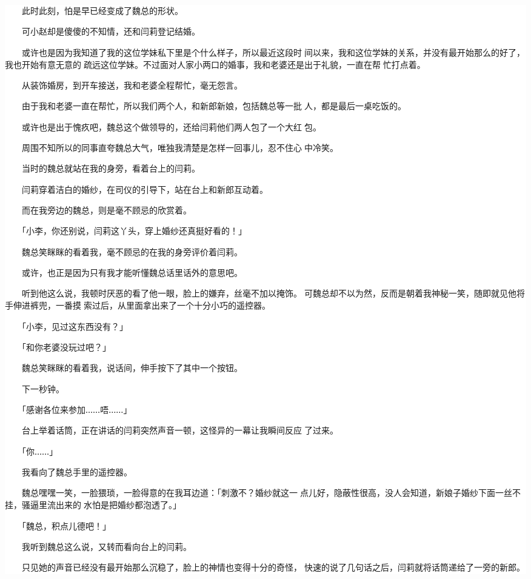 　　此时此刻，怕是早已经变成了魏总的形状。

　　可小赵却是傻傻的不知情，还和闫莉登记结婚。

　　或许也是因为我知道了我的这位学妹私下里是个什么样子，所以最近这段时
间以来，我和这位学妹的关系，并没有最开始那么的好了，我也开始有意无意的
疏远这位学妹。不过面对人家小两口的婚事，我和老婆还是出于礼貌，一直在帮
忙打点着。

　　从装饰婚房，到开车接送，我和老婆全程帮忙，毫无怨言。

　　由于我和老婆一直在帮忙，所以我们两个人，和新郎新娘，包括魏总等一批
人，都是最后一桌吃饭的。

　　或许也是出于愧疚吧，魏总这个做领导的，还给闫莉他们两人包了一个大红
包。

　　周围不知所以的同事直夸魏总大气，唯独我清楚是怎样一回事儿，忍不住心
中冷笑。

　　当时的魏总就站在我的身旁，看着台上的闫莉。

　　闫莉穿着洁白的婚纱，在司仪的引导下，站在台上和新郎互动着。

　　而在我旁边的魏总，则是毫不顾忌的欣赏着。

　　「小李，你还别说，闫莉这丫头，穿上婚纱还真挺好看的！」

　　魏总笑眯眯的看着我，毫不顾忌的在我的身旁评价着闫莉。

　　或许，也正是因为只有我才能听懂魏总话里话外的意思吧。

　　听到他这么说，我顿时厌恶的看了他一眼，脸上的嫌弃，丝毫不加以掩饰。
可魏总却不以为然，反而是朝着我神秘一笑，随即就见他将手伸进裤兜，一番摸
索过后，从里面拿出来了一个十分小巧的遥控器。

　　「小李，见过这东西没有？」

　　「和你老婆没玩过吧？」

　　魏总笑眯眯的看着我，说话间，伸手按下了其中一个按钮。

　　下一秒钟。

　　「感谢各位来参加……唔……」

　　台上举着话筒，正在讲话的闫莉突然声音一顿，这怪异的一幕让我瞬间反应
了过来。

　　「你……」

　　我看向了魏总手里的遥控器。

　　魏总嘿嘿一笑，一脸猥琐，一脸得意的在我耳边道：「刺激不？婚纱就这一
点儿好，隐蔽性很高，没人会知道，新娘子婚纱下面一丝不挂，骚逼里流出来的
水怕是把婚纱都泡透了。」

　　「魏总，积点儿德吧！」

　　我听到魏总这么说，又转而看向台上的闫莉。

　　只见她的声音已经没有最开始那么沉稳了，脸上的神情也变得十分的奇怪，
快速的说了几句话之后，闫莉就将话筒递给了一旁的新郎。
